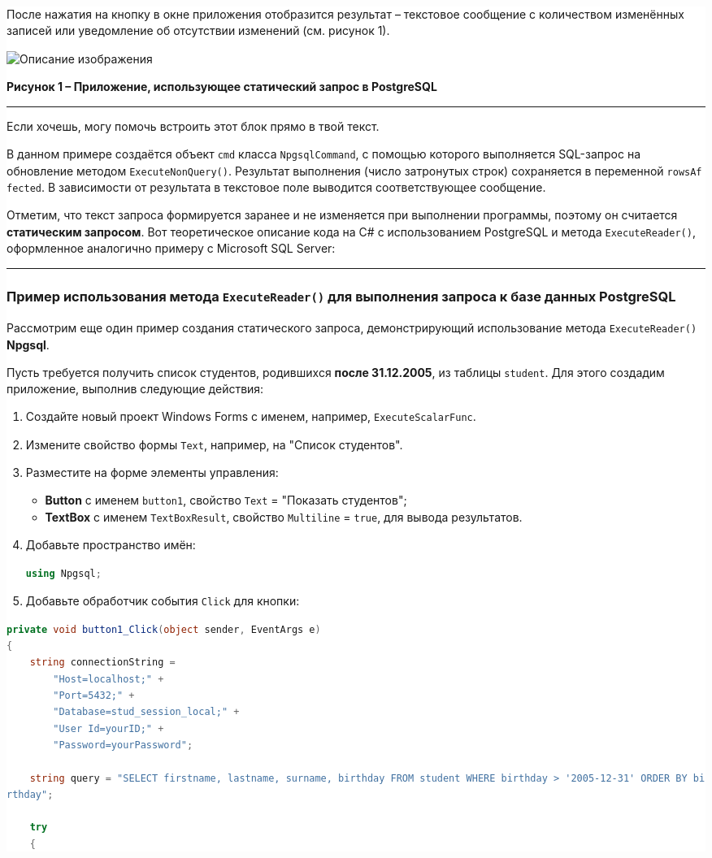 После нажатия на кнопку в окне приложения отобразится результат –
текстовое сообщение с количеством изменённых записей или уведомление об
отсутствии изменений (см. рисунок 1).

![Описание изображения](pic1.png)

**Рисунок 1 – Приложение, использующее статический запрос в PostgreSQL**

------------------------------------------------------------------------

Если хочешь, могу помочь встроить этот блок прямо в твой текст.

В данном примере создаётся объект `cmd` класса `NpgsqlCommand`, с
помощью которого выполняется SQL-запрос на обновление методом
`ExecuteNonQuery()`. Результат выполнения (число затронутых строк)
сохраняется в переменной `rowsAffected`. В зависимости от результата в
текстовое поле выводится соответствующее сообщение.

Отметим, что текст запроса формируется заранее и не изменяется при
выполнении программы, поэтому он считается **статическим запросом**. Вот
теоретическое описание кода на C\# с использованием PostgreSQL и метода
`ExecuteReader()`, оформленное аналогично примеру с Microsoft SQL
Server:

------------------------------------------------------------------------

### Пример использования метода `ExecuteReader()` для выполнения запроса к базе данных PostgreSQL

Рассмотрим еще один пример создания статического запроса,
демонстрирующий использование метода `ExecuteReader()` **Npgsql**.

Пусть требуется получить список студентов, родившихся **после
31.12.2005**, из таблицы `student`. Для этого создадим приложение,
выполнив следующие действия:

1.  Создайте новый проект Windows Forms с именем, например,
    `ExecuteScalarFunc`.
2.  Измените свойство формы `Text`, например, на "Список студентов".
3.  Разместите на форме элементы управления:

    -   **Button** с именем `button1`, свойство `Text` = "Показать
        студентов";
    -   **TextBox** с именем `TextBoxResult`, свойство `Multiline` =
        `true`, для вывода результатов.

4.  Добавьте пространство имён:

    ``` csharp
    using Npgsql;
    ```

5.  Добавьте обработчик события `Click` для кнопки:

``` csharp
private void button1_Click(object sender, EventArgs e)
{
    string connectionString =
        "Host=localhost;" +
        "Port=5432;" +
        "Database=stud_session_local;" +
        "User Id=yourID;" +
        "Password=yourPassword";

    string query = "SELECT firstname, lastname, surname, birthday FROM student WHERE birthday > '2005-12-31' ORDER BY birthday";

    try
    {
```